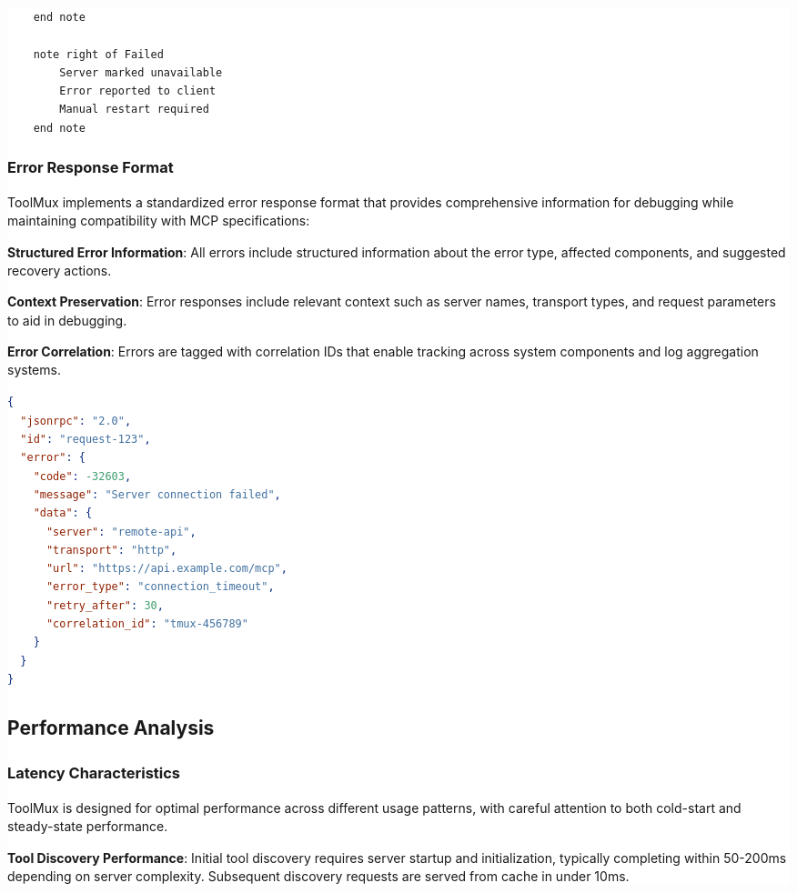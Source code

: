 ```mermaid
    end note
    
    note right of Failed
        Server marked unavailable
        Error reported to client
        Manual restart required
    end note
```

### Error Response Format

ToolMux implements a standardized error response format that provides comprehensive information for debugging while maintaining compatibility with MCP specifications:

**Structured Error Information**: All errors include structured information about the error type, affected components, and suggested recovery actions.

**Context Preservation**: Error responses include relevant context such as server names, transport types, and request parameters to aid in debugging.

**Error Correlation**: Errors are tagged with correlation IDs that enable tracking across system components and log aggregation systems.

```json
{
  "jsonrpc": "2.0",
  "id": "request-123",
  "error": {
    "code": -32603,
    "message": "Server connection failed",
    "data": {
      "server": "remote-api",
      "transport": "http",
      "url": "https://api.example.com/mcp",
      "error_type": "connection_timeout",
      "retry_after": 30,
      "correlation_id": "tmux-456789"
    }
  }
}
```

## Performance Analysis

### Latency Characteristics

ToolMux is designed for optimal performance across different usage patterns, with careful attention to both cold-start and steady-state performance.

**Tool Discovery Performance**: Initial tool discovery requires server startup and initialization, typically completing within 50-200ms depending on server complexity. Subsequent discovery requests are served from cache in under 10ms.
